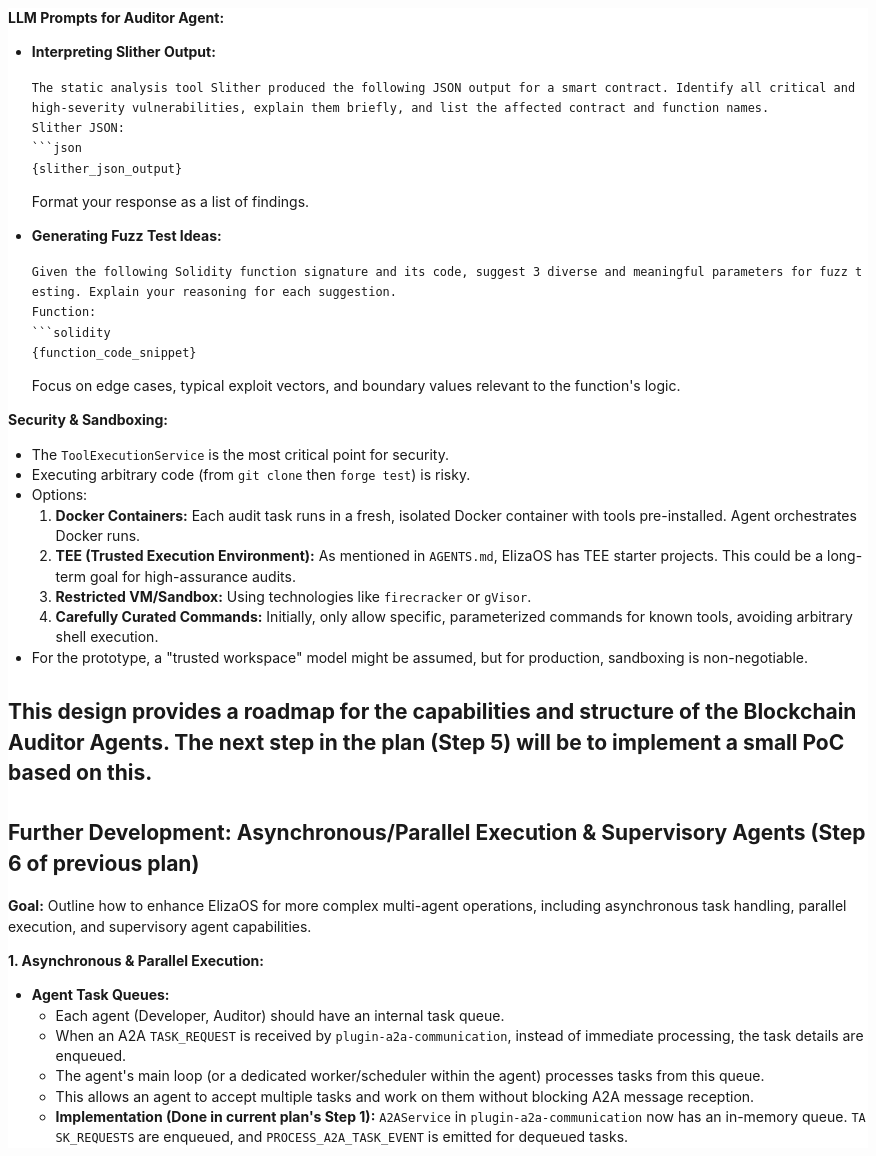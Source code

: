 **LLM Prompts for Auditor Agent:**

*   **Interpreting Slither Output:**
    ```
    The static analysis tool Slither produced the following JSON output for a smart contract. Identify all critical and high-severity vulnerabilities, explain them briefly, and list the affected contract and function names.
    Slither JSON:
    ```json
    {slither_json_output}
    ```
    Format your response as a list of findings.
    ```
*   **Generating Fuzz Test Ideas:**
    ```
    Given the following Solidity function signature and its code, suggest 3 diverse and meaningful parameters for fuzz testing. Explain your reasoning for each suggestion.
    Function:
    ```solidity
    {function_code_snippet}
    ```
    Focus on edge cases, typical exploit vectors, and boundary values relevant to the function's logic.
    ```

**Security & Sandboxing:**
*   The `ToolExecutionService` is the most critical point for security.
*   Executing arbitrary code (from `git clone` then `forge test`) is risky.
*   Options:
    1.  **Docker Containers:** Each audit task runs in a fresh, isolated Docker container with tools pre-installed. Agent orchestrates Docker runs.
    2.  **TEE (Trusted Execution Environment):** As mentioned in `AGENTS.md`, ElizaOS has TEE starter projects. This could be a long-term goal for high-assurance audits.
    3.  **Restricted VM/Sandbox:** Using technologies like `firecracker` or `gVisor`.
    4.  **Carefully Curated Commands:** Initially, only allow specific, parameterized commands for known tools, avoiding arbitrary shell execution.
*   For the prototype, a "trusted workspace" model might be assumed, but for production, sandboxing is non-negotiable.

This design provides a roadmap for the capabilities and structure of the Blockchain Auditor Agents. The next step in the plan (Step 5) will be to implement a small PoC based on this.
---
## Further Development: Asynchronous/Parallel Execution & Supervisory Agents (Step 6 of previous plan)

**Goal:** Outline how to enhance ElizaOS for more complex multi-agent operations, including asynchronous task handling, parallel execution, and supervisory agent capabilities.

**1. Asynchronous & Parallel Execution:**

*   **Agent Task Queues:**
    *   Each agent (Developer, Auditor) should have an internal task queue.
    *   When an A2A `TASK_REQUEST` is received by `plugin-a2a-communication`, instead of immediate processing, the task details are enqueued.
    *   The agent's main loop (or a dedicated worker/scheduler within the agent) processes tasks from this queue.
    *   This allows an agent to accept multiple tasks and work on them without blocking A2A message reception.
    *   **Implementation (Done in current plan's Step 1):** `A2AService` in `plugin-a2a-communication` now has an in-memory queue. `TASK_REQUESTS` are enqueued, and `PROCESS_A2A_TASK_EVENT` is emitted for dequeued tasks.
